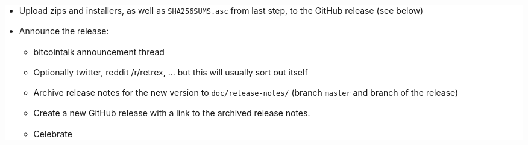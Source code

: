 - Upload zips and installers, as well as `SHA256SUMS.asc` from last step, to the GitHub release (see below)

- Announce the release:

  - bitcointalk announcement thread

  - Optionally twitter, reddit /r/retrex, ... but this will usually sort out itself

  - Archive release notes for the new version to `doc/release-notes/` (branch `master` and branch of the release)

  - Create a [new GitHub release](https://github.com/retrexproject/Retrex/releases/new) with a link to the archived release notes.

  - Celebrate
